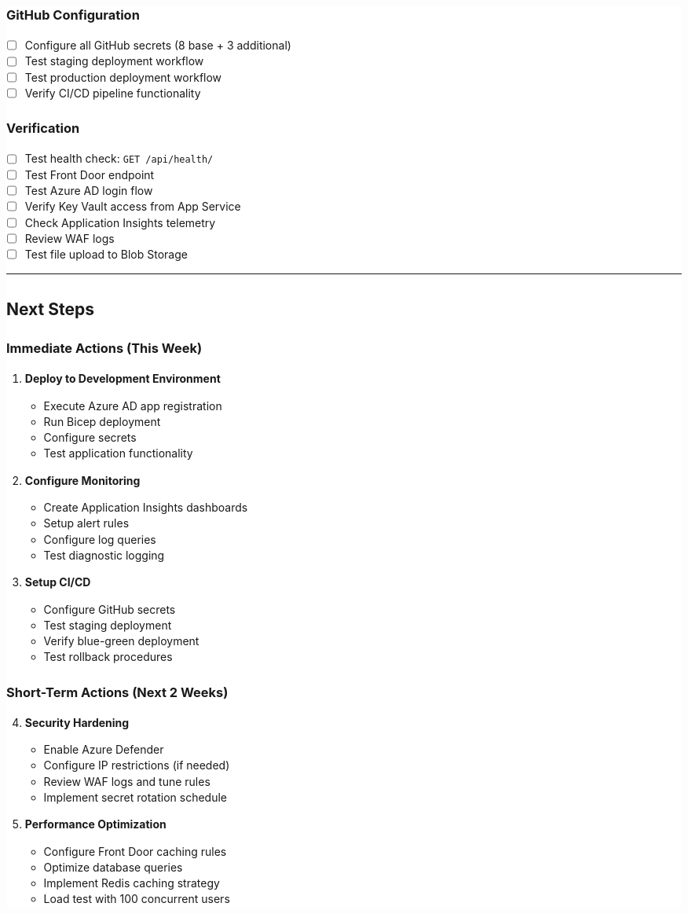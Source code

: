 ### GitHub Configuration

- [ ] Configure all GitHub secrets (8 base + 3 additional)
- [ ] Test staging deployment workflow
- [ ] Test production deployment workflow
- [ ] Verify CI/CD pipeline functionality

### Verification

- [ ] Test health check: `GET /api/health/`
- [ ] Test Front Door endpoint
- [ ] Test Azure AD login flow
- [ ] Verify Key Vault access from App Service
- [ ] Check Application Insights telemetry
- [ ] Review WAF logs
- [ ] Test file upload to Blob Storage

---

## Next Steps

### Immediate Actions (This Week)

1. **Deploy to Development Environment**
   - Execute Azure AD app registration
   - Run Bicep deployment
   - Configure secrets
   - Test application functionality

2. **Configure Monitoring**
   - Create Application Insights dashboards
   - Setup alert rules
   - Configure log queries
   - Test diagnostic logging

3. **Setup CI/CD**
   - Configure GitHub secrets
   - Test staging deployment
   - Verify blue-green deployment
   - Test rollback procedures

### Short-Term Actions (Next 2 Weeks)

4. **Security Hardening**
   - Enable Azure Defender
   - Configure IP restrictions (if needed)
   - Review WAF logs and tune rules
   - Implement secret rotation schedule

5. **Performance Optimization**
   - Configure Front Door caching rules
   - Optimize database queries
   - Implement Redis caching strategy
   - Load test with 100 concurrent users

